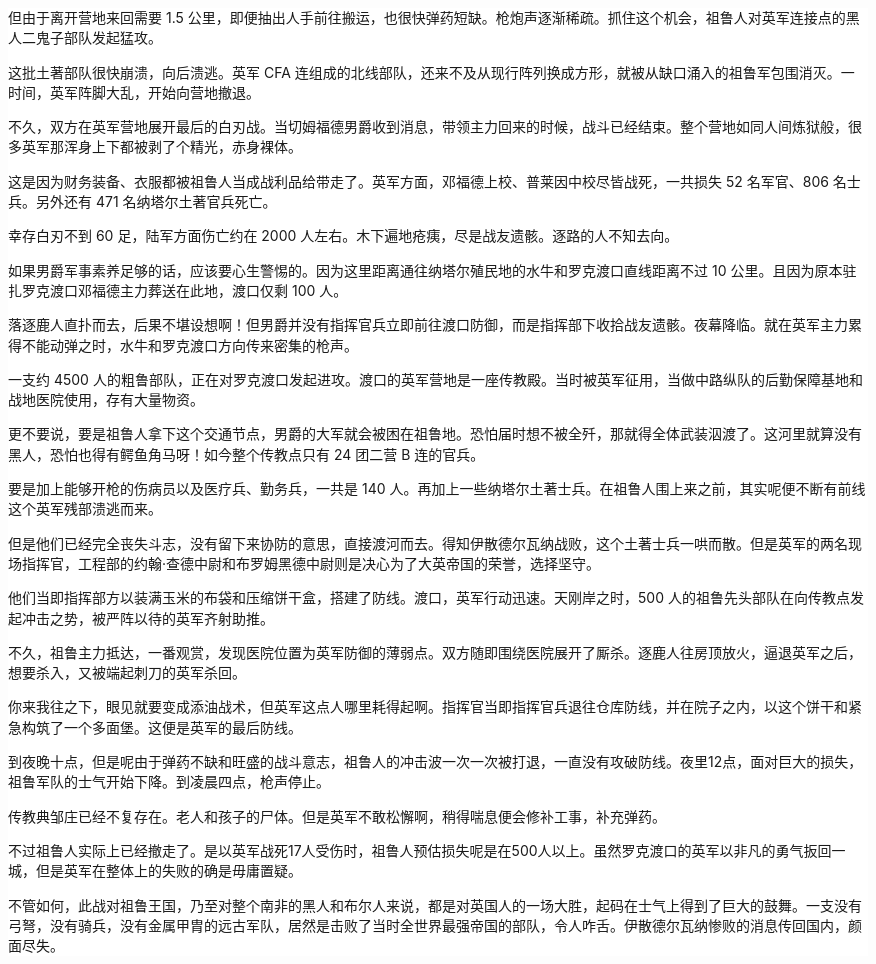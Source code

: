 

但由于离开营地来回需要 1.5 公里，即便抽出人手前往搬运，也很快弹药短缺。枪炮声逐渐稀疏。抓住这个机会，祖鲁人对英军连接点的黑人二鬼子部队发起猛攻。



这批土著部队很快崩溃，向后溃逃。英军 CFA 连组成的北线部队，还来不及从现行阵列换成方形，就被从缺口涌入的祖鲁军包围消灭。一时间，英军阵脚大乱，开始向营地撤退。



不久，双方在英军营地展开最后的白刃战。当切姆福德男爵收到消息，带领主力回来的时候，战斗已经结束。整个营地如同人间炼狱般，很多英军那浑身上下都被剥了个精光，赤身裸体。



这是因为财务装备、衣服都被祖鲁人当成战利品给带走了。英军方面，邓福德上校、普莱因中校尽皆战死，一共损失 52 名军官、806 名士兵。另外还有 471 名纳塔尔土著官兵死亡。



幸存白刃不到 60 足，陆军方面伤亡约在 2000 人左右。木下遍地疮痍，尽是战友遗骸。逐路的人不知去向。



如果男爵军事素养足够的话，应该要心生警惕的。因为这里距离通往纳塔尔殖民地的水牛和罗克渡口直线距离不过 10 公里。且因为原本驻扎罗克渡口邓福德主力葬送在此地，渡口仅剩 100 人。



落逐鹿人直扑而去，后果不堪设想啊！但男爵并没有指挥官兵立即前往渡口防御，而是指挥部下收拾战友遗骸。夜幕降临。就在英军主力累得不能动弹之时，水牛和罗克渡口方向传来密集的枪声。



一支约 4500 人的粗鲁部队，正在对罗克渡口发起进攻。渡口的英军营地是一座传教殿。当时被英军征用，当做中路纵队的后勤保障基地和战地医院使用，存有大量物资。



更不要说，要是祖鲁人拿下这个交通节点，男爵的大军就会被困在祖鲁地。恐怕届时想不被全歼，那就得全体武装泅渡了。这河里就算没有黑人，恐怕也得有鳄鱼角马呀！如今整个传教点只有 24 团二营 B 连的官兵。



要是加上能够开枪的伤病员以及医疗兵、勤务兵，一共是 140 人。再加上一些纳塔尔土著士兵。在祖鲁人围上来之前，其实呢便不断有前线这个英军残部溃逃而来。



但是他们已经完全丧失斗志，没有留下来协防的意思，直接渡河而去。得知伊散德尔瓦纳战败，这个土著士兵一哄而散。但是英军的两名现场指挥官，工程部的约翰·查德中尉和布罗姆黑德中尉则是决心为了大英帝国的荣誉，选择坚守。



他们当即指挥部方以装满玉米的布袋和压缩饼干盒，搭建了防线。渡口，英军行动迅速。天刚岸之时，500 人的祖鲁先头部队在向传教点发起冲击之势，被严阵以待的英军齐射助推。



不久，祖鲁主力抵达，一番观赏，发现医院位置为英军防御的薄弱点。双方随即围绕医院展开了厮杀。逐鹿人往房顶放火，逼退英军之后，想要杀入，又被端起刺刀的英军杀回。



你来我往之下，眼见就要变成添油战术，但英军这点人哪里耗得起啊。指挥官当即指挥官兵退往仓库防线，并在院子之内，以这个饼干和紧急构筑了一个多面堡。这便是英军的最后防线。



到夜晚十点，但是呢由于弹药不缺和旺盛的战斗意志，祖鲁人的冲击波一次一次被打退，一直没有攻破防线。夜里12点，面对巨大的损失，祖鲁军队的士气开始下降。到凌晨四点，枪声停止。



传教典邹庄已经不复存在。老人和孩子的尸体。但是英军不敢松懈啊，稍得喘息便会修补工事，补充弹药。



不过祖鲁人实际上已经撤走了。是以英军战死17人受伤时，祖鲁人预估损失呢是在500人以上。虽然罗克渡口的英军以非凡的勇气扳回一城，但是英军在整体上的失败的确是毋庸置疑。



不管如何，此战对祖鲁王国，乃至对整个南非的黑人和布尔人来说，都是对英国人的一场大胜，起码在士气上得到了巨大的鼓舞。一支没有弓弩，没有骑兵，没有金属甲胄的远古军队，居然是击败了当时全世界最强帝国的部队，令人咋舌。伊散德尔瓦纳惨败的消息传回国内，颜面尽失。


